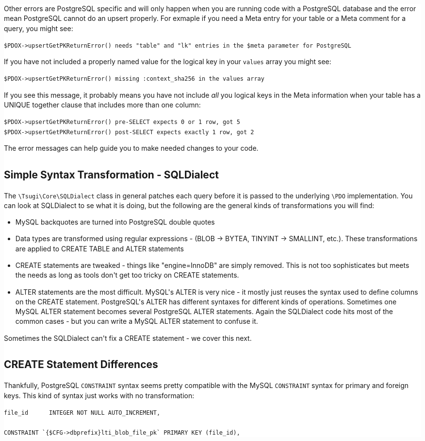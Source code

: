 Other errors are PostgreSQL specific and will only happen when you are running code
with a PostgreSQL database and the error mean PostgreSQL cannot do an upsert properly.  For
exmaple if you need a Meta entry for your table or a Meta comment for a query, you might see:

    $PDOX->upsertGetPKReturnError() needs "table" and "lk" entries in the $meta parameter for PostgreSQL

If you have not included a properly named value for the logical key in your `values` array you might see:

    $PDOX->upsertGetPKReturnError() missing :context_sha256 in the values array

If you see this message, it probably means you have not include *all* you logical keys in the Meta
information when your table has a UNIQUE together clause that includes more than one column:

    $PDOX->upsertGetPKReturnError() pre-SELECT expects 0 or 1 row, got 5
    $PDOX->upsertGetPKReturnError() post-SELECT expects exactly 1 row, got 2

The error messages can help guide you to make needed changes to your code.

Simple Syntax Transformation - SQLDialect
-----------------------------------------

The `\Tsugi\Core\SQLDialect` class in general patches each query before it is passed to the underlying
`\PDO` implementation.  You can look at SQLDialect to se what it is doing, but the following are
the general kinds of transformations you will find:

* MySQL backquotes are turned into PostgreSQL double quotes

* Data types are transformed using regular expressions - (BLOB -> BYTEA, TINYINT -> SMALLINT, etc.). These
transformations are applied to CREATE TABLE and ALTER statements

* CREATE statements are tweaked - things like "engine=InnoDB" are simply removed.  This is not too
sophisticates but meets the needs as long as tools don't get too tricky on CREATE statements.

* ALTER statements are the most difficult.  MySQL's ALTER is very nice - it mostly just reuses the syntax
used to define columns on the CREATE statement.   PostgreSQL's ALTER has different syntaxes for different
kinds of operations.  Sometimes one MySQL ALTER statement becomes several PostgreSQL ALTER statements.
Again the SQLDialect code hits most of the common cases - but you can write a MySQL ALTER statement to confuse
it.

Sometimes the SQLDialect can't fix a CREATE statement - we cover this next.

CREATE Statement Differences
----------------------------

Thankfully, PostgreSQL `CONSTRAINT` syntax seems pretty compatible with the MySQL `CONSTRAINT`
syntax for primary and foreign keys.  This kind of syntax just works with no transformation:

    file_id      INTEGER NOT NULL AUTO_INCREMENT,

    CONSTRAINT `{$CFG->dbprefix}lti_blob_file_pk` PRIMARY KEY (file_id),
